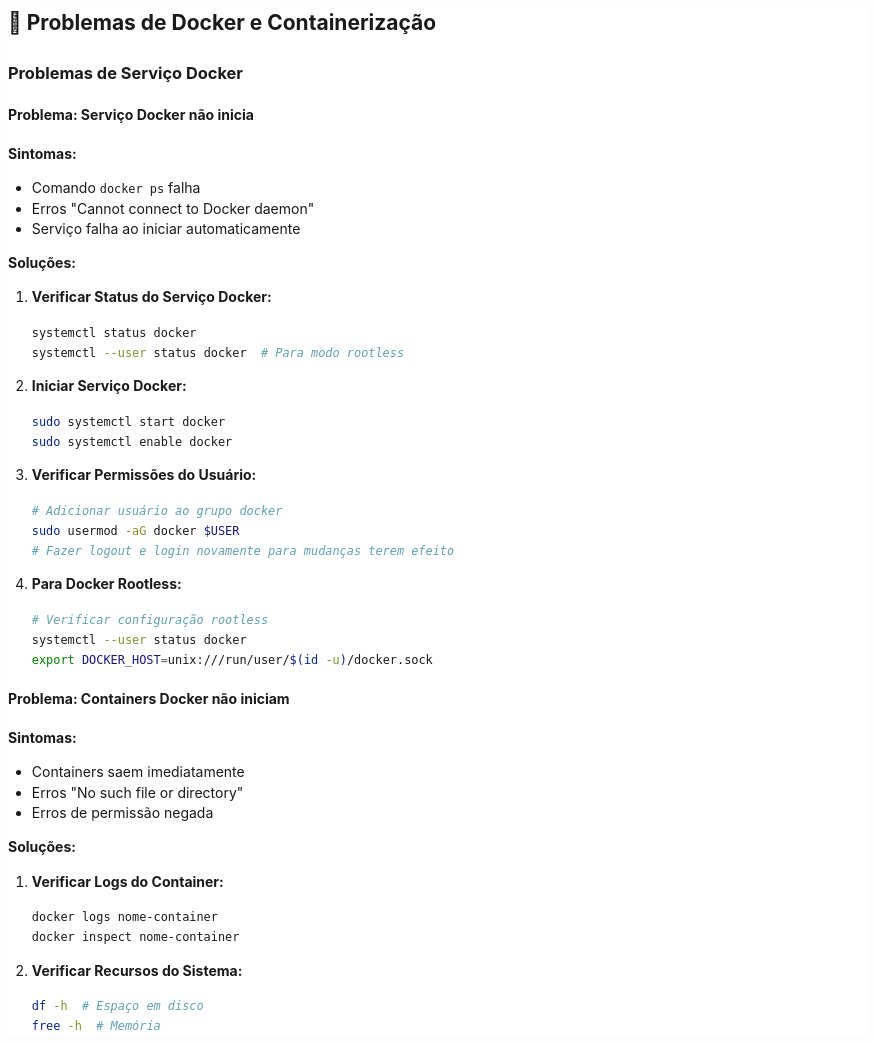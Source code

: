 ## 🐳 Problemas de Docker e Containerização

### **Problemas de Serviço Docker**

#### Problema: Serviço Docker não inicia
**Sintomas:** 
- Comando `docker ps` falha
- Erros "Cannot connect to Docker daemon"
- Serviço falha ao iniciar automaticamente

**Soluções:**
1. **Verificar Status do Serviço Docker:**
   ```bash
   systemctl status docker
   systemctl --user status docker  # Para modo rootless
   ```

2. **Iniciar Serviço Docker:**
   ```bash
   sudo systemctl start docker
   sudo systemctl enable docker
   ```

3. **Verificar Permissões do Usuário:**
   ```bash
   # Adicionar usuário ao grupo docker
   sudo usermod -aG docker $USER
   # Fazer logout e login novamente para mudanças terem efeito
   ```

4. **Para Docker Rootless:**
   ```bash
   # Verificar configuração rootless
   systemctl --user status docker
   export DOCKER_HOST=unix:///run/user/$(id -u)/docker.sock
   ```

#### Problema: Containers Docker não iniciam
**Sintomas:**
- Containers saem imediatamente
- Erros "No such file or directory"
- Erros de permissão negada

**Soluções:**
1. **Verificar Logs do Container:**
   ```bash
   docker logs nome-container
   docker inspect nome-container
   ```

2. **Verificar Recursos do Sistema:**
   ```bash
   df -h  # Espaço em disco
   free -h  # Memória
   ```
